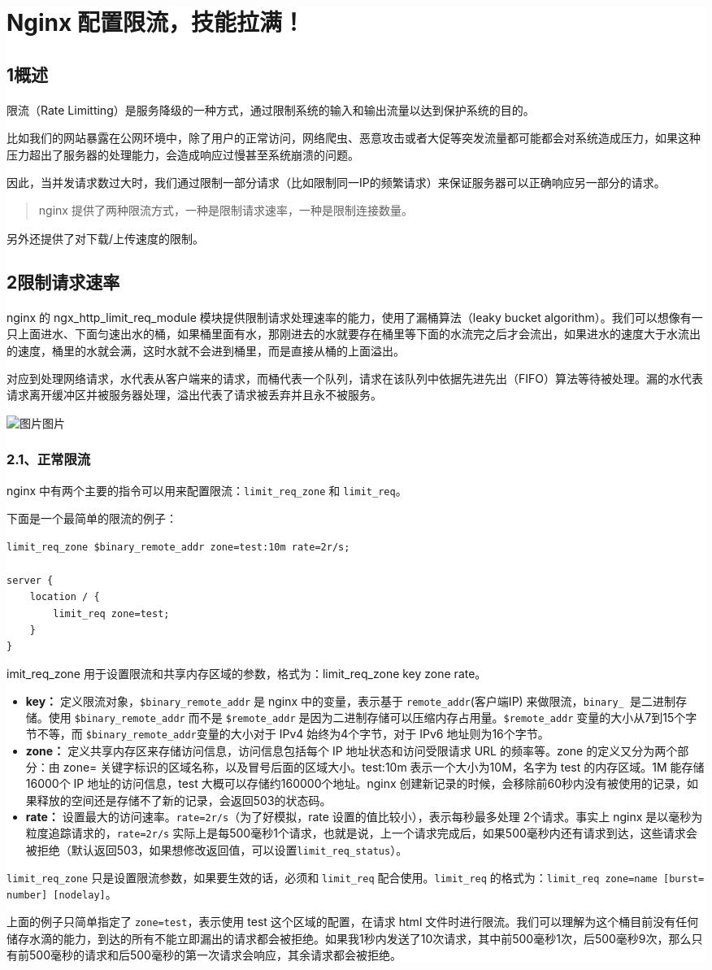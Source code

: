 # Nginx 配置限流，技能拉满！

## 1概述

限流（Rate Limitting）是服务降级的一种方式，通过限制系统的输入和输出流量以达到保护系统的目的。

比如我们的网站暴露在公网环境中，除了用户的正常访问，网络爬虫、恶意攻击或者大促等突发流量都可能都会对系统造成压力，如果这种压力超出了服务器的处理能力，会造成响应过慢甚至系统崩溃的问题。

因此，当并发请求数过大时，我们通过限制一部分请求（比如限制同一IP的频繁请求）来保证服务器可以正确响应另一部分的请求。

> nginx 提供了两种限流方式，一种是限制请求速率，一种是限制连接数量。

另外还提供了对下载/上传速度的限制。

## 2限制请求速率

nginx 的 ngx_http_limit_req_module 模块提供限制请求处理速率的能力，使用了漏桶算法（leaky bucket algorithm）。我们可以想像有一只上面进水、下面匀速出水的桶，如果桶里面有水，那刚进去的水就要存在桶里等下面的水流完之后才会流出，如果进水的速度大于水流出的速度，桶里的水就会满，这时水就不会进到桶里，而是直接从桶的上面溢出。

对应到处理网络请求，水代表从客户端来的请求，而桶代表一个队列，请求在该队列中依据先进先出（FIFO）算法等待被处理。漏的水代表请求离开缓冲区并被服务器处理，溢出代表了请求被丢弃并且永不被服务。

![图片](https://mmbiz.qpic.cn/mmbiz_png/eQPyBffYbue2HbBOrRctibqiaPY9tj0iaNB5ibUu1moiav3vBD1pVknNwLLfEw7kx8cwpNXHkI61IcjgRDcD9UJyIvA/640?wx_fmt=png&from=appmsg&wxfrom=5&wx_lazy=1&wx_co=1&tp=wxpic)图片

### 2.1、正常限流

nginx 中有两个主要的指令可以用来配置限流：`limit_req_zone` 和 `limit_req`。

下面是一个最简单的限流的例子：

```
limit_req_zone $binary_remote_addr zone=test:10m rate=2r/s;

server {
    location / {
        limit_req zone=test;
    }
} 
```

imit_req_zone 用于设置限流和共享内存区域的参数，格式为：limit_req_zone key zone rate。

- **key：** 定义限流对象，`$binary_remote_addr` 是 nginx 中的变量，表示基于 `remote_addr`(客户端IP) 来做限流，`binary_ `是二进制存储。使用 `$binary_remote_addr` 而不是 `$remote_addr` 是因为二进制存储可以压缩内存占用量。`$remote_addr` 变量的大小从7到15个字节不等，而 `$binary_remote_addr`变量的大小对于 IPv4 始终为4个字节，对于 IPv6 地址则为16个字节。
- **zone：** 定义共享内存区来存储访问信息，访问信息包括每个 IP 地址状态和访问受限请求 URL 的频率等。zone 的定义又分为两个部分：由 zone= 关键字标识的区域名称，以及冒号后面的区域大小。test:10m 表示一个大小为10M，名字为 test 的内存区域。1M 能存储16000个 IP 地址的访问信息，test 大概可以存储约160000个地址。nginx 创建新记录的时候，会移除前60秒内没有被使用的记录，如果释放的空间还是存储不了新的记录，会返回503的状态码。
- **rate：** 设置最大的访问速率。`rate=2r/s`（为了好模拟，rate 设置的值比较小），表示每秒最多处理 2个请求。事实上 nginx 是以毫秒为粒度追踪请求的，`rate=2r/s` 实际上是每500毫秒1个请求，也就是说，上一个请求完成后，如果500毫秒内还有请求到达，这些请求会被拒绝（默认返回503，如果想修改返回值，可以设置`limit_req_status`）。

`limit_req_zone` 只是设置限流参数，如果要生效的话，必须和 `limit_req` 配合使用。`limit_req` 的格式为：`limit_req zone=name [burst=number] [nodelay]`。

上面的例子只简单指定了 `zone=test`，表示使用 test 这个区域的配置，在请求 html 文件时进行限流。我们可以理解为这个桶目前没有任何储存水滴的能力，到达的所有不能立即漏出的请求都会被拒绝。如果我1秒内发送了10次请求，其中前500毫秒1次，后500毫秒9次，那么只有前500毫秒的请求和后500毫秒的第一次请求会响应，其余请求都会被拒绝。
